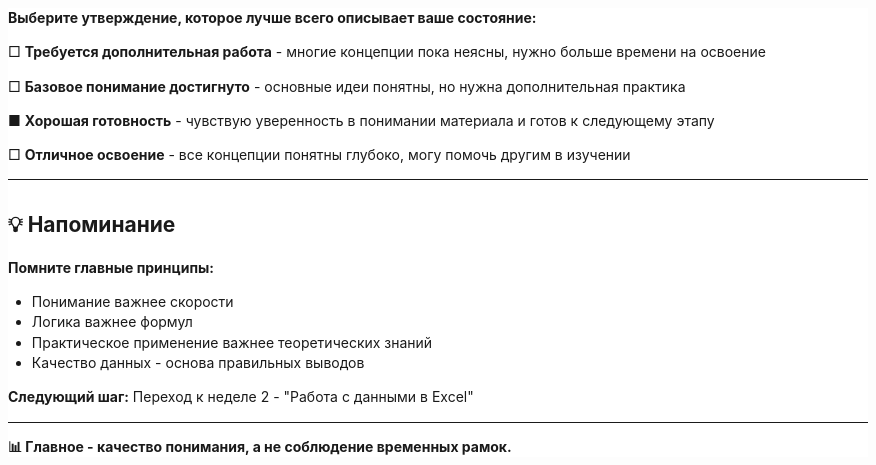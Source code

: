 **Выберите утверждение, которое лучше всего описывает ваше состояние:**

□ **Требуется дополнительная работа** - многие концепции пока неясны, нужно больше времени на освоение

□ **Базовое понимание достигнуто** - основные идеи понятны, но нужна дополнительная практика

■ **Хорошая готовность** - чувствую уверенность в понимании материала и готов к следующему этапу

□ **Отличное освоение** - все концепции понятны глубоко, могу помочь другим в изучении

---

## 💡 Напоминание

**Помните главные принципы:**
- Понимание важнее скорости
- Логика важнее формул  
- Практическое применение важнее теоретических знаний
- Качество данных - основа правильных выводов

**Следующий шаг:** Переход к неделе 2 - "Работа с данными в Excel"

---
**📊 Главное - качество понимания, а не соблюдение временных рамок.**